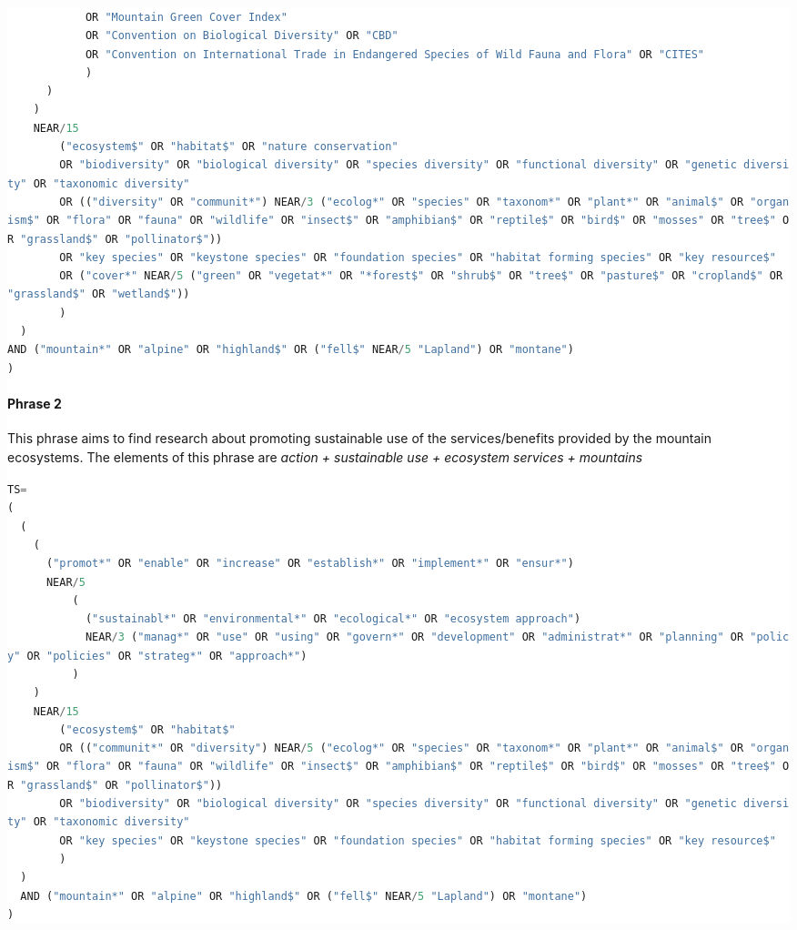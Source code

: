 ```py
            OR "Mountain Green Cover Index"
            OR "Convention on Biological Diversity" OR "CBD"
            OR "Convention on International Trade in Endangered Species of Wild Fauna and Flora" OR "CITES"
            )
      )
    )
    NEAR/15
        ("ecosystem$" OR "habitat$" OR "nature conservation"
        OR "biodiversity" OR "biological diversity" OR "species diversity" OR "functional diversity" OR "genetic diversity" OR "taxonomic diversity"
        OR (("diversity" OR "communit*") NEAR/3 ("ecolog*" OR "species" OR "taxonom*" OR "plant*" OR "animal$" OR "organism$" OR "flora" OR "fauna" OR "wildlife" OR "insect$" OR "amphibian$" OR "reptile$" OR "bird$" OR "mosses" OR "tree$" OR "grassland$" OR "pollinator$"))
        OR "key species" OR "keystone species" OR "foundation species" OR "habitat forming species" OR "key resource$"
        OR ("cover*" NEAR/5 ("green" OR "vegetat*" OR "*forest$" OR "shrub$" OR "tree$" OR "pasture$" OR "cropland$" OR "grassland$" OR "wetland$"))
        )
  )
AND ("mountain*" OR "alpine" OR "highland$" OR ("fell$" NEAR/5 "Lapland") OR "montane")
)
```

#### Phrase 2

This phrase aims to find research about promoting sustainable use of the services/benefits provided by the mountain ecosystems. The elements of this phrase are *action + sustainable use + ecosystem services + mountains*

```py
TS=
(
  (
    (
      ("promot*" OR "enable" OR "increase" OR "establish*" OR "implement*" OR "ensur*")
      NEAR/5
          (
            ("sustainabl*" OR "environmental*" OR "ecological*" OR "ecosystem approach")
            NEAR/3 ("manag*" OR "use" OR "using" OR "govern*" OR "development" OR "administrat*" OR "planning" OR "policy" OR "policies" OR "strateg*" OR "approach*")
          )
    )
    NEAR/15
        ("ecosystem$" OR "habitat$"
        OR (("communit*" OR "diversity") NEAR/5 ("ecolog*" OR "species" OR "taxonom*" OR "plant*" OR "animal$" OR "organism$" OR "flora" OR "fauna" OR "wildlife" OR "insect$" OR "amphibian$" OR "reptile$" OR "bird$" OR "mosses" OR "tree$" OR "grassland$" OR "pollinator$"))
        OR "biodiversity" OR "biological diversity" OR "species diversity" OR "functional diversity" OR "genetic diversity" OR "taxonomic diversity"
        OR "key species" OR "keystone species" OR "foundation species" OR "habitat forming species" OR "key resource$"
        )
  )
  AND ("mountain*" OR "alpine" OR "highland$" OR ("fell$" NEAR/5 "Lapland") OR "montane")
)
```
